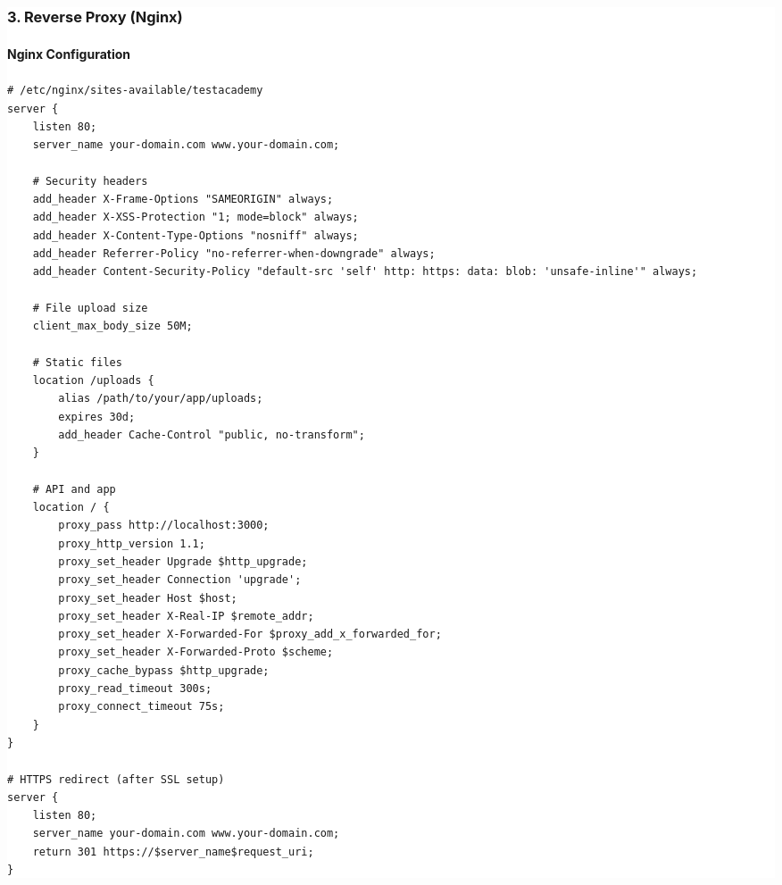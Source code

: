 ### 3. Reverse Proxy (Nginx)

#### Nginx Configuration
```nginx
# /etc/nginx/sites-available/testacademy
server {
    listen 80;
    server_name your-domain.com www.your-domain.com;

    # Security headers
    add_header X-Frame-Options "SAMEORIGIN" always;
    add_header X-XSS-Protection "1; mode=block" always;
    add_header X-Content-Type-Options "nosniff" always;
    add_header Referrer-Policy "no-referrer-when-downgrade" always;
    add_header Content-Security-Policy "default-src 'self' http: https: data: blob: 'unsafe-inline'" always;

    # File upload size
    client_max_body_size 50M;

    # Static files
    location /uploads {
        alias /path/to/your/app/uploads;
        expires 30d;
        add_header Cache-Control "public, no-transform";
    }

    # API and app
    location / {
        proxy_pass http://localhost:3000;
        proxy_http_version 1.1;
        proxy_set_header Upgrade $http_upgrade;
        proxy_set_header Connection 'upgrade';
        proxy_set_header Host $host;
        proxy_set_header X-Real-IP $remote_addr;
        proxy_set_header X-Forwarded-For $proxy_add_x_forwarded_for;
        proxy_set_header X-Forwarded-Proto $scheme;
        proxy_cache_bypass $http_upgrade;
        proxy_read_timeout 300s;
        proxy_connect_timeout 75s;
    }
}

# HTTPS redirect (after SSL setup)
server {
    listen 80;
    server_name your-domain.com www.your-domain.com;
    return 301 https://$server_name$request_uri;
}
```
